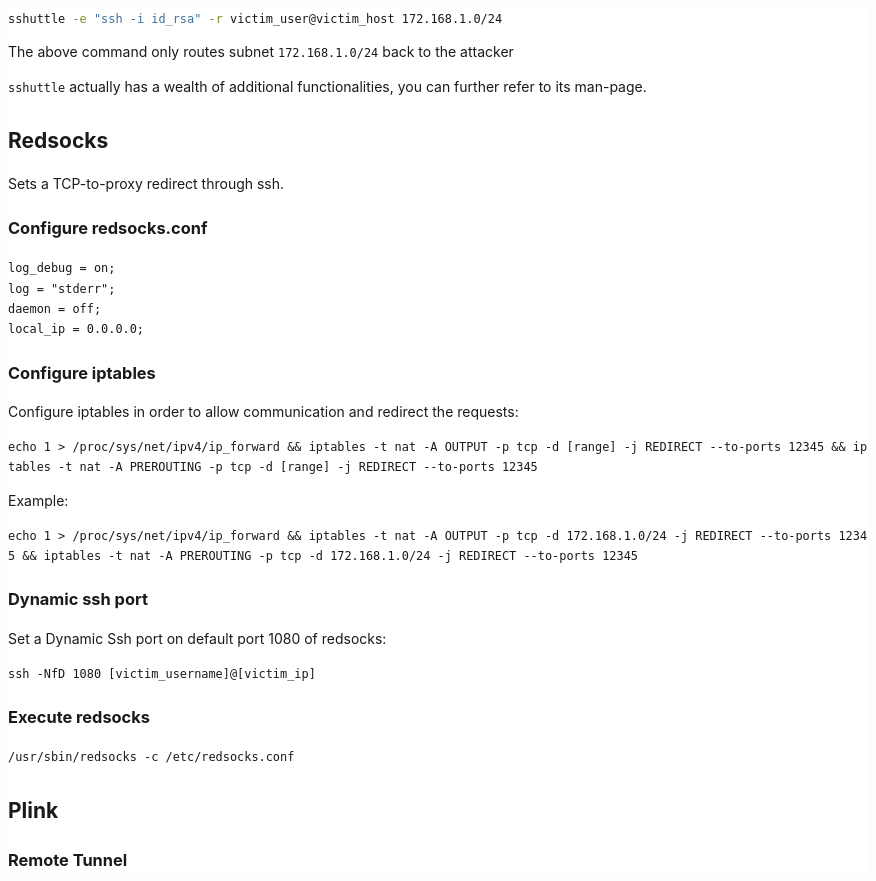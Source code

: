 ```bash
sshuttle -e "ssh -i id_rsa" -r victim_user@victim_host 172.168.1.0/24
```

The above command only routes subnet `172.168.1.0/24` back to the attacker

`sshuttle` actually has a wealth of additional functionalities, you can further refer to its man-page.

## Redsocks

Sets a TCP-to-proxy redirect through ssh. 

### Configure redsocks.conf

```
log_debug = on;
log = "stderr";
daemon = off;
local_ip = 0.0.0.0;
```

### Configure iptables

Configure iptables in order to allow communication and redirect the requests:

```
echo 1 > /proc/sys/net/ipv4/ip_forward && iptables -t nat -A OUTPUT -p tcp -d [range] -j REDIRECT --to-ports 12345 && iptables -t nat -A PREROUTING -p tcp -d [range] -j REDIRECT --to-ports 12345
```

Example:

```
echo 1 > /proc/sys/net/ipv4/ip_forward && iptables -t nat -A OUTPUT -p tcp -d 172.168.1.0/24 -j REDIRECT --to-ports 12345 && iptables -t nat -A PREROUTING -p tcp -d 172.168.1.0/24 -j REDIRECT --to-ports 12345
```

### Dynamic ssh port

Set a Dynamic Ssh port on default port 1080 of redsocks:

```
ssh -NfD 1080 [victim_username]@[victim_ip]
```

### Execute redsocks

```
/usr/sbin/redsocks -c /etc/redsocks.conf
```

## Plink

### Remote Tunnel

